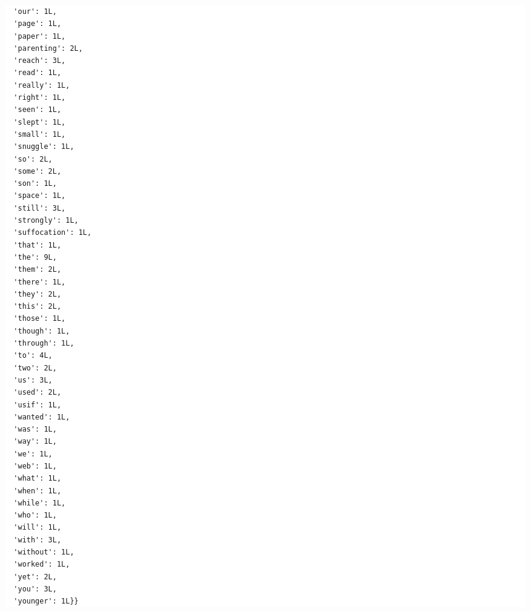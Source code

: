       'our': 1L,
      'page': 1L,
      'paper': 1L,
      'parenting': 2L,
      'reach': 3L,
      'read': 1L,
      'really': 1L,
      'right': 1L,
      'seen': 1L,
      'slept': 1L,
      'small': 1L,
      'snuggle': 1L,
      'so': 2L,
      'some': 2L,
      'son': 1L,
      'space': 1L,
      'still': 3L,
      'strongly': 1L,
      'suffocation': 1L,
      'that': 1L,
      'the': 9L,
      'them': 2L,
      'there': 1L,
      'they': 2L,
      'this': 2L,
      'those': 1L,
      'though': 1L,
      'through': 1L,
      'to': 4L,
      'two': 2L,
      'us': 3L,
      'used': 2L,
      'usif': 1L,
      'wanted': 1L,
      'was': 1L,
      'way': 1L,
      'we': 1L,
      'web': 1L,
      'what': 1L,
      'when': 1L,
      'while': 1L,
      'who': 1L,
      'will': 1L,
      'with': 3L,
      'without': 1L,
      'worked': 1L,
      'yet': 2L,
      'you': 3L,
      'younger': 1L}}


